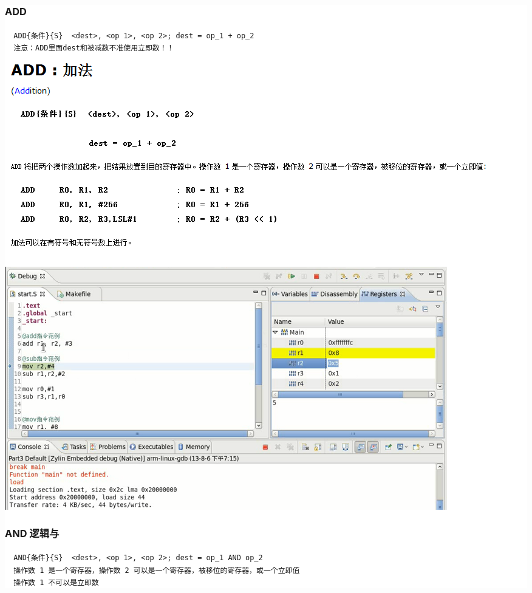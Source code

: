 ### ADD

      ADD{条件}{S}  <dest>, <op 1>, <op 2>; dest = op_1 + op_2
      注意：ADD里面dest和被减数不准使用立即数！！

![1526265306207.png](image/1526265306207.png)

![1526265387016.png](image/1526265387016.png)

### AND 逻辑与

      AND{条件}{S}  <dest>, <op 1>, <op 2>; dest = op_1 AND op_2
      操作数 1 是一个寄存器，操作数 2 可以是一个寄存器，被移位的寄存器，或一个立即值
      操作数 1 不可以是立即数
